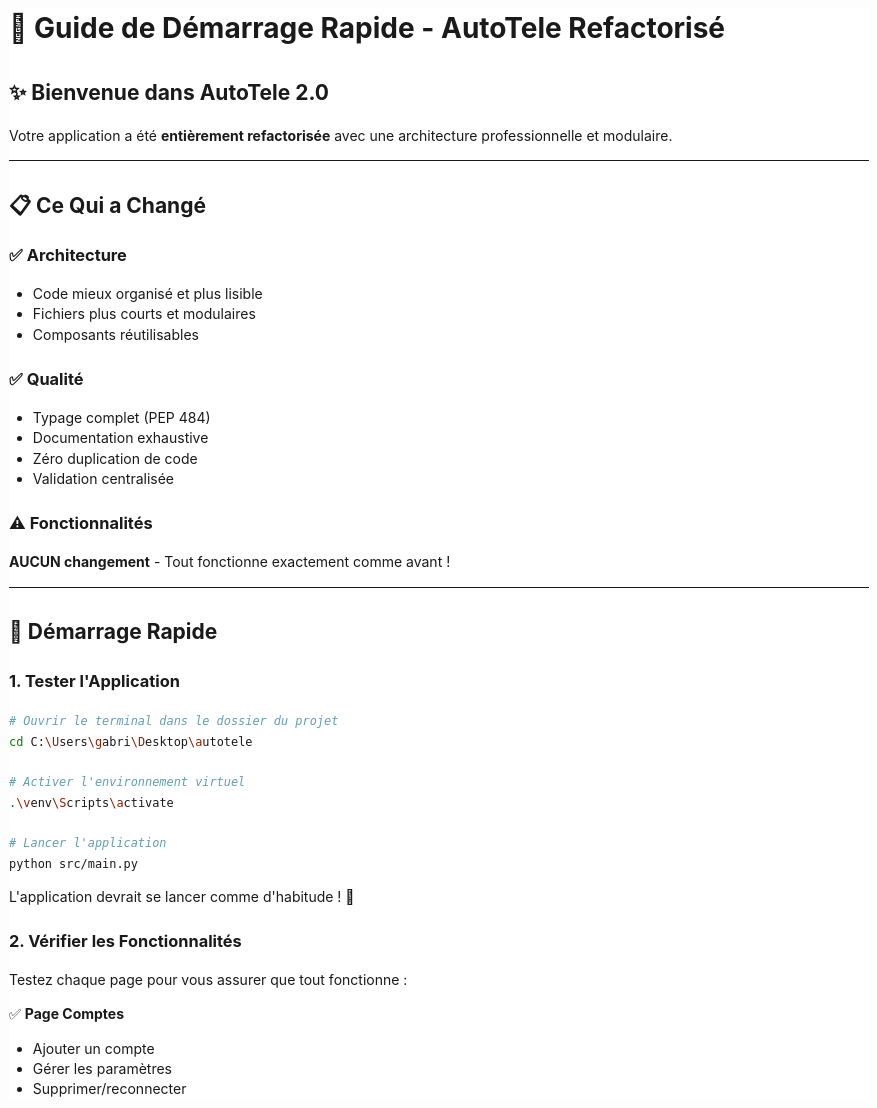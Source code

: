 # 🚀 Guide de Démarrage Rapide - AutoTele Refactorisé

## ✨ Bienvenue dans AutoTele 2.0

Votre application a été **entièrement refactorisée** avec une architecture professionnelle et modulaire.

---

## 📋 Ce Qui a Changé

### ✅ Architecture
- Code mieux organisé et plus lisible
- Fichiers plus courts et modulaires
- Composants réutilisables

### ✅ Qualité
- Typage complet (PEP 484)
- Documentation exhaustive
- Zéro duplication de code
- Validation centralisée

### ⚠️ Fonctionnalités
**AUCUN changement** - Tout fonctionne exactement comme avant !

---

## 🎯 Démarrage Rapide

### 1. Tester l'Application

```bash
# Ouvrir le terminal dans le dossier du projet
cd C:\Users\gabri\Desktop\autotele

# Activer l'environnement virtuel
.\venv\Scripts\activate

# Lancer l'application
python src/main.py
```

L'application devrait se lancer comme d'habitude ! 🎉

### 2. Vérifier les Fonctionnalités

Testez chaque page pour vous assurer que tout fonctionne :

✅ **Page Comptes**
- Ajouter un compte
- Gérer les paramètres
- Supprimer/reconnecter
